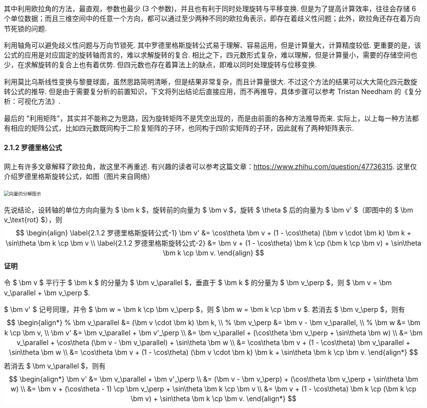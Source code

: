 其中利用欧拉角的方法，最直观，参数也最少 (3 个参数)，并且也有利于同时处理旋转与平移变换. 但是为了提高计算效率，往往会存储 6 个单位数据；而且三维空间中的任意一个方向，都可以通过至少两种不同的欧拉角表示，即存在着歧义性问题；此外，欧拉角还存在着万向节死锁的问题.

利用轴角可以避免歧义性问题与万向节锁死. 其中罗德里格斯旋转公式易于理解、容易运用，但是计算量大，计算精度较低. 更重要的是，该公式的应用是对应固定的旋转轴而言的，难以求解旋转的复合. 相比之下，四元数形式复杂，难以理解，但是计算量小，需要的存储空间也少，在求解旋转的复合上也有着优势. 但四元数也存在着算法上的缺点，即难以同时处理旋转与位移变换.

利用莫比乌斯线性变换与黎曼球面，虽然思路简明清晰，但是结果非常复杂，而且计算量很大. 不过这个方法的结果可以大大简化四元数旋转公式的推导. 但是由于需要复分析的前置知识，下文将列出结论后直接应用，而不再推导，具体步骤可以参考 Tristan Needham 的《复分析：可视化方法》.

最后的 "利用矩阵"，其实并不能称之为思路，因为旋转矩阵不是凭空出现的，而是由前面的各种方法推导而来. 实际上，以上每一种方法都有相应的矩阵公式，比如四元数既同构于二阶复矩阵的子环，也同构于四阶实矩阵的子环，因此就有了两种矩阵表示.

#### 2.1.2	罗德里格公式

网上有许多文章解释了欧拉角，故这里不再重述. 有兴趣的读者可以参考这篇文章：https://www.zhihu.com/question/47736315. 这里仅介绍罗德里格斯旋转公式，如图（图片来自网络）

<img src="https://img2018.cnblogs.com/blog/1903168/202002/1903168-20200217220414404-1389795950.png" alt="向量的分解图示" style="zoom:67%;" />

先说结论，设转轴的单位方向向量为 $ \bm k $，旋转前的向量为 $ \bm v $，旋转 $ \theta $ 后的向量为 $ \bm v' $（即图中的 $ \bm v_\text{rot} $），则
$$
\begin{align}
\label{2.1.2 罗德里格斯旋转公式-1}
\bm v' &= \cos\theta \bm v + (1 - \cos\theta) (\bm v \cdot \bm k) \bm k + \sin\theta \bm k \cp \bm v
\\
\label{2.1.2 罗德里格斯旋转公式-2}
&= \bm v + (1 - \cos\theta) \bm k \cp (\bm k \cp \bm v) + \sin\theta \bm k \cp \bm v.
\end{align}
$$
**证明**	

令 $ \bm v $ 平行于 $ \bm k $ 的分量为 $ \bm v_\parallel $，垂直于 $ \bm k $ 的分量为 $ \bm v_\perp $，则 $ \bm v = \bm v_\parallel + \bm v_\perp $.

$ \bm v' $ 记号同理，并令 $ \bm w = \bm k \cp \bm v_\perp $，则 $ \bm w = \bm k \cp \bm v $. 若消去 $ \bm v_\perp $，则有
$$
\begin{align*}
% \bm v_\parallel &= (\bm v \cdot \bm k) \bm k, \\
% \bm v_\perp &= \bm v - \bm v_\parallel, \\
% \bm w &= \bm k \cp \bm v, \\
\bm v' &= \bm v_\parallel + \bm v'_\perp \\
&= \bm v_\parallel + (\cos\theta \bm v_\perp + \sin\theta \bm w)
\\
&= \bm v_\parallel + \cos\theta (\bm v - \bm v_\parallel) + \sin\theta \bm w
\\
&= \cos\theta \bm v + (1 - \cos\theta) \bm v_\parallel + \sin\theta \bm w
\\
&= \cos\theta \bm v + (1 - \cos\theta) (\bm v \cdot \bm k) \bm k + \sin\theta \bm k \cp \bm v.
\end{align*}
$$
若消去 $ \bm v_\parallel $，则有
$$
\begin{align*}
\bm v' &= \bm v_\parallel + \bm v'_\perp
\\
&= (\bm v - \bm v_\perp) +
(\cos\theta \bm v_\perp + \sin\theta \bm w)
\\
&= \bm v + (\cos\theta - 1) \cp \bm v_\perp + \sin\theta \bm k \cp \bm v
\\
&= \bm v + (1 - \cos\theta) \bm k \cp (\bm k \cp \bm v) + \sin\theta \bm k \cp \bm v.
\end{align*}
$$